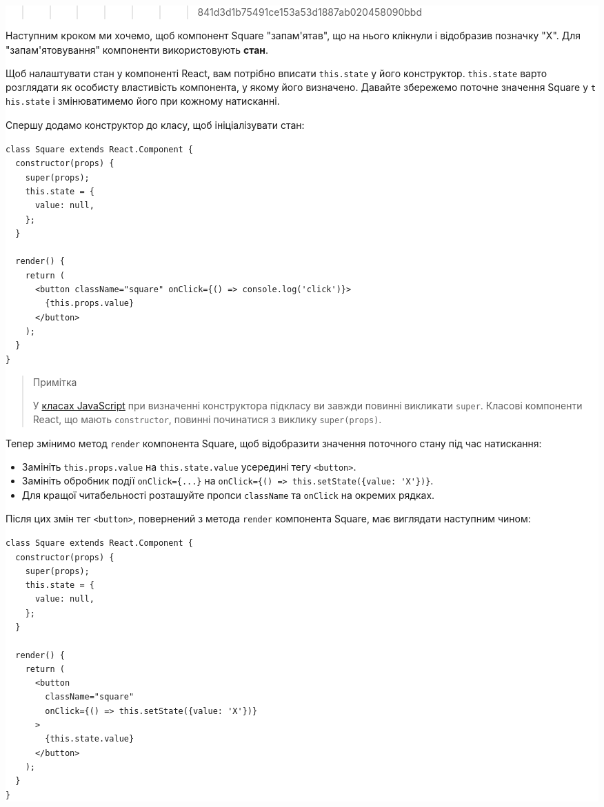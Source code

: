 >>>>>>> 841d3d1b75491ce153a53d1887ab020458090bbd

Наступним кроком ми хочемо, щоб компонент Square "запам'ятав", що на нього клікнули і відобразив позначку "X". Для "запам'ятовування" компоненти використовують **стан**.

Щоб налаштувати стан у компоненті React, вам потрібно вписати `this.state` у його конструктор. `this.state` варто розглядати як особисту властивість компонента, у якому його визначено. Давайте збережемо поточне значення Square у `this.state` і змінюватимемо його при кожному натисканні.

Спершу додамо конструктор до класу, щоб ініціалізувати стан:

```javascript{2-7}
class Square extends React.Component {
  constructor(props) {
    super(props);
    this.state = {
      value: null,
    };
  }

  render() {
    return (
      <button className="square" onClick={() => console.log('click')}>
        {this.props.value}
      </button>
    );
  }
}
```

>Примітка
>
>У [класах JavaScript](https://developer.mozilla.org/uk/docs/Web/JavaScript/Reference/Classes) при визначенні конструктора підкласу ви завжди повинні викликати `super`. Класові компоненти React, що мають `constructor`, повинні починатися з виклику `super(props)`.

Тепер змінимо метод `render` компонента Square, щоб відобразити значення поточного стану під час натискання:

* Замініть `this.props.value` на `this.state.value` усередині тегу `<button>`.
* Замініть обробник події `onClick={...}` на `onClick={() => this.setState({value: 'X'})}`.
* Для кращої читабельності розташуйте пропси `className` та `onClick` на окремих рядках.

Після цих змін тег `<button>`, повернений з метода `render` компонента Square, має виглядати наступним чином:

```javascript{12-13,15}
class Square extends React.Component {
  constructor(props) {
    super(props);
    this.state = {
      value: null,
    };
  }

  render() {
    return (
      <button
        className="square"
        onClick={() => this.setState({value: 'X'})}
      >
        {this.state.value}
      </button>
    );
  }
}
```
